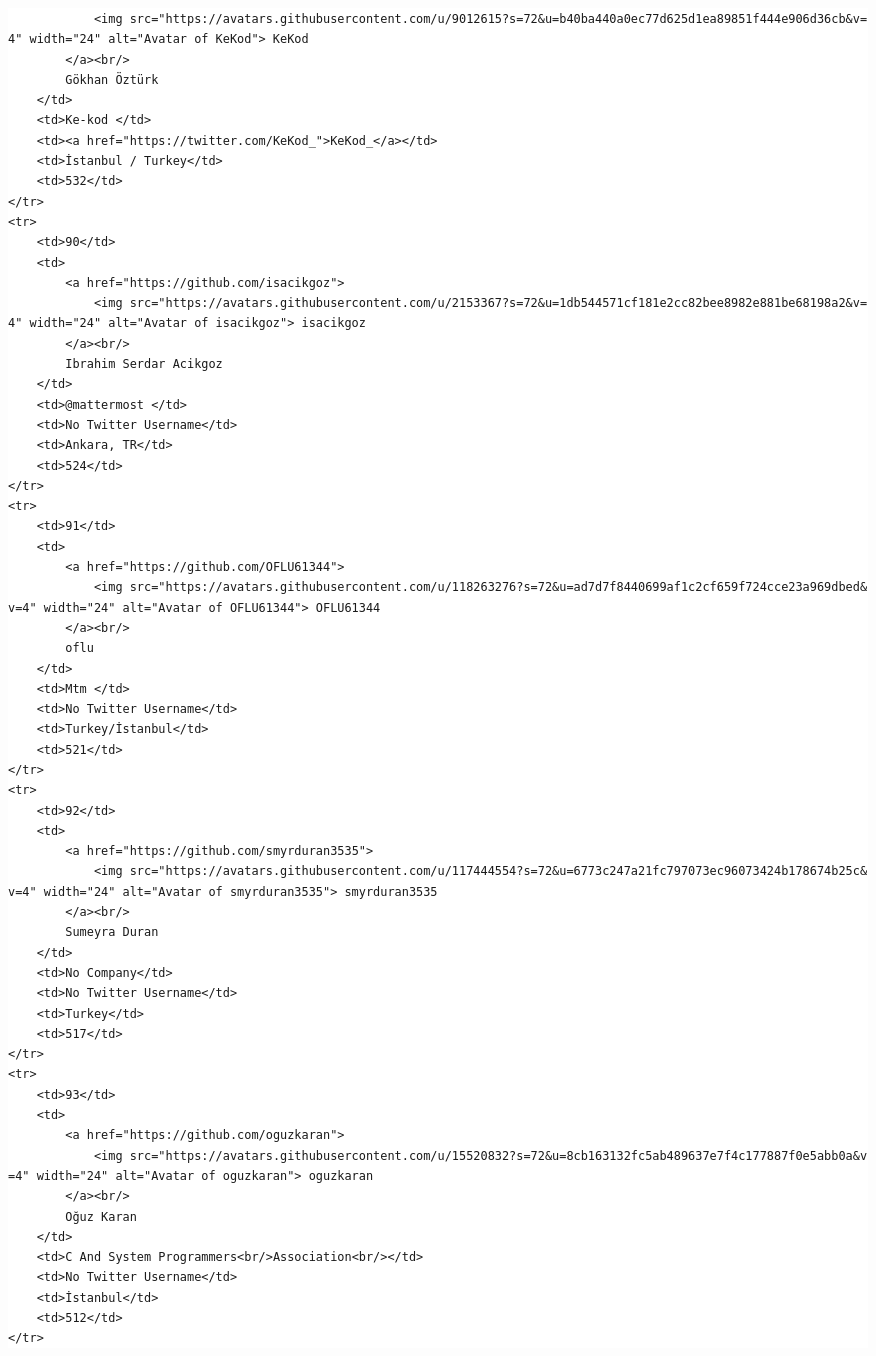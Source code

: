 				<img src="https://avatars.githubusercontent.com/u/9012615?s=72&u=b40ba440a0ec77d625d1ea89851f444e906d36cb&v=4" width="24" alt="Avatar of KeKod"> KeKod
			</a><br/>
			Gökhan Öztürk
		</td>
		<td>Ke-kod </td>
		<td><a href="https://twitter.com/KeKod_">KeKod_</a></td>
		<td>İstanbul / Turkey</td>
		<td>532</td>
	</tr>
	<tr>
		<td>90</td>
		<td>
			<a href="https://github.com/isacikgoz">
				<img src="https://avatars.githubusercontent.com/u/2153367?s=72&u=1db544571cf181e2cc82bee8982e881be68198a2&v=4" width="24" alt="Avatar of isacikgoz"> isacikgoz
			</a><br/>
			Ibrahim Serdar Acikgoz
		</td>
		<td>@mattermost </td>
		<td>No Twitter Username</td>
		<td>Ankara, TR</td>
		<td>524</td>
	</tr>
	<tr>
		<td>91</td>
		<td>
			<a href="https://github.com/OFLU61344">
				<img src="https://avatars.githubusercontent.com/u/118263276?s=72&u=ad7d7f8440699af1c2cf659f724cce23a969dbed&v=4" width="24" alt="Avatar of OFLU61344"> OFLU61344
			</a><br/>
			oflu
		</td>
		<td>Mtm </td>
		<td>No Twitter Username</td>
		<td>Turkey/İstanbul</td>
		<td>521</td>
	</tr>
	<tr>
		<td>92</td>
		<td>
			<a href="https://github.com/smyrduran3535">
				<img src="https://avatars.githubusercontent.com/u/117444554?s=72&u=6773c247a21fc797073ec96073424b178674b25c&v=4" width="24" alt="Avatar of smyrduran3535"> smyrduran3535
			</a><br/>
			Sumeyra Duran
		</td>
		<td>No Company</td>
		<td>No Twitter Username</td>
		<td>Turkey</td>
		<td>517</td>
	</tr>
	<tr>
		<td>93</td>
		<td>
			<a href="https://github.com/oguzkaran">
				<img src="https://avatars.githubusercontent.com/u/15520832?s=72&u=8cb163132fc5ab489637e7f4c177887f0e5abb0a&v=4" width="24" alt="Avatar of oguzkaran"> oguzkaran
			</a><br/>
			Oğuz Karan
		</td>
		<td>C And System Programmers<br/>Association<br/></td>
		<td>No Twitter Username</td>
		<td>İstanbul</td>
		<td>512</td>
	</tr>